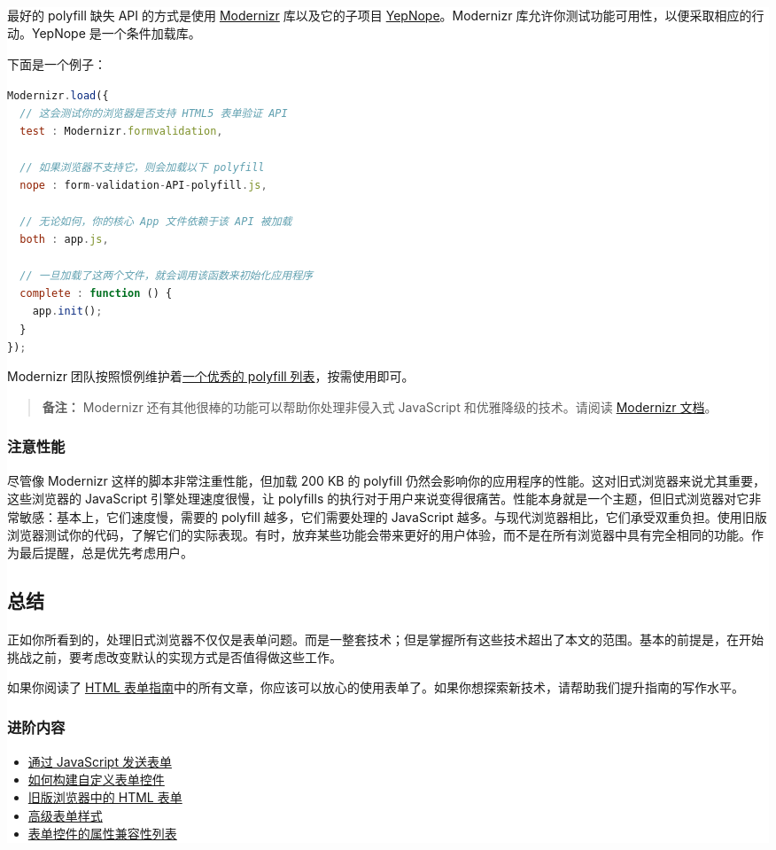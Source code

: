 最好的 polyfill 缺失 API 的方式是使用 [Modernizr](https://modernizr.com) 库以及它的子项目 [YepNope](https://yepnopejs.com)。Modernizr 库允许你测试功能可用性，以便采取相应的行动。YepNope 是一个条件加载库。

下面是一个例子：

```js
Modernizr.load({
  // 这会测试你的浏览器是否支持 HTML5 表单验证 API
  test : Modernizr.formvalidation,

  // 如果浏览器不支持它，则会加载以下 polyfill
  nope : form-validation-API-polyfill.js,

  // 无论如何，你的核心 App 文件依赖于该 API 被加载
  both : app.js,

  // 一旦加载了这两个文件，就会调用该函数来初始化应用程序
  complete : function () {
    app.init();
  }
});
```

Modernizr 团队按照惯例维护着[一个优秀的 polyfill 列表](https://github.com/Modernizr/Modernizr/wiki/HTML5-Cross-Browser-Polyfills)，按需使用即可。

> **备注：** Modernizr 还有其他很棒的功能可以帮助你处理非侵入式 JavaScript 和优雅降级的技术。请阅读 [Modernizr 文档](https://modernizr.com/docs/)。

### 注意性能

尽管像 Modernizr 这样的脚本非常注重性能，但加载 200 KB 的 polyfill 仍然会影响你的应用程序的性能。这对旧式浏览器来说尤其重要，这些浏览器的 JavaScript 引擎处理速度很慢，让 polyfills 的执行对于用户来说变得很痛苦。性能本身就是一个主题，但旧式浏览器对它非常敏感：基本上，它们速度慢，需要的 polyfill 越多，它们需要处理的 JavaScript 越多。与现代浏览器相比，它们承受双重负担。使用旧版浏览器测试你的代码，了解它们的实际表现。有时，放弃某些功能会带来更好的用户体验，而不是在所有浏览器中具有完全相同的功能。作为最后提醒，总是优先考虑用户。

## 总结

正如你所看到的，处理旧式浏览器不仅仅是表单问题。而是一整套技术；但是掌握所有这些技术超出了本文的范围。基本的前提是，在开始挑战之前，要考虑改变默认的实现方式是否值得做这些工作。

如果你阅读了 [HTML 表单指南](/zh-CN/docs/Learn/Forms)中的所有文章，你应该可以放心的使用表单了。如果你想探索新技术，请帮助我们提升指南的写作水平。

### 进阶内容

- [通过 JavaScript 发送表单](/zh-CN/docs/Learn/Forms/Sending_forms_through_JavaScript)
- [如何构建自定义表单控件](/zh-CN/docs/Learn/Forms/How_to_build_custom_form_controls)
- [旧版浏览器中的 HTML 表单](/zh-CN/docs/Learn/Forms/HTML_forms_in_legacy_browsers)
- [高级表单样式](/zh-CN/docs/Learn/Forms/Advanced_form_styling)
- [表单控件的属性兼容性列表](/zh-CN/docs/Learn/Forms/Property_compatibility_table_for_form_controls)
